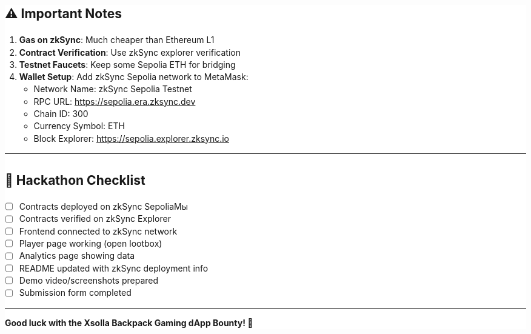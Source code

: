 
## ⚠️ Important Notes

1. **Gas on zkSync**: Much cheaper than Ethereum L1
2. **Contract Verification**: Use zkSync explorer verification
3. **Testnet Faucets**: Keep some Sepolia ETH for bridging
4. **Wallet Setup**: Add zkSync Sepolia network to MetaMask:
   - Network Name: zkSync Sepolia Testnet
   - RPC URL: https://sepolia.era.zksync.dev
   - Chain ID: 300
   - Currency Symbol: ETH
   - Block Explorer: https://sepolia.explorer.zksync.io

---

## 🎯 Hackathon Checklist

- [ ] Contracts deployed on zkSync SepoliaМы
- [ ] Contracts verified on zkSync Explorer
- [ ] Frontend connected to zkSync network
- [ ] Player page working (open lootbox)
- [ ] Analytics page showing data
- [ ] README updated with zkSync deployment info
- [ ] Demo video/screenshots prepared
- [ ] Submission form completed

---

**Good luck with the Xsolla Backpack Gaming dApp Bounty! 🚀**
